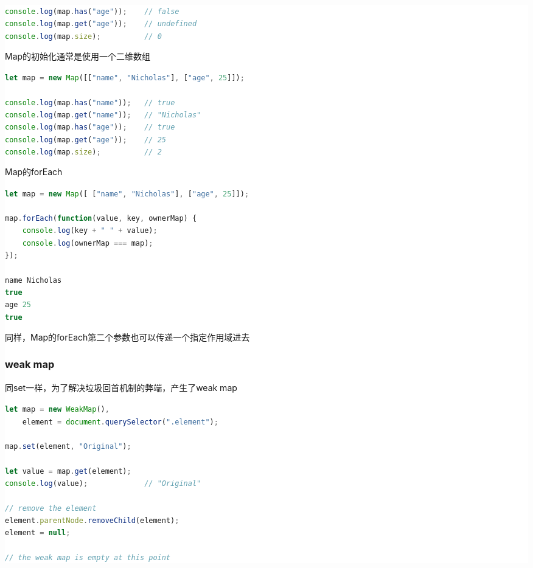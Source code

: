 ```javascript
console.log(map.has("age"));    // false
console.log(map.get("age"));    // undefined
console.log(map.size);          // 0
```

Map的初始化通常是使用一个二维数组

```javascript
let map = new Map([["name", "Nicholas"], ["age", 25]]);

console.log(map.has("name"));   // true
console.log(map.get("name"));   // "Nicholas"
console.log(map.has("age"));    // true
console.log(map.get("age"));    // 25
console.log(map.size);          // 2
```

Map的forEach

```javascript
let map = new Map([ ["name", "Nicholas"], ["age", 25]]);

map.forEach(function(value, key, ownerMap) {
    console.log(key + " " + value);
    console.log(ownerMap === map);
});

name Nicholas
true
age 25
true
```

同样，Map的forEach第二个参数也可以传递一个指定作用域进去

### weak map

同set一样，为了解决垃圾回首机制的弊端，产生了weak map

```javascript
let map = new WeakMap(),
    element = document.querySelector(".element");

map.set(element, "Original");

let value = map.get(element);
console.log(value);             // "Original"

// remove the element
element.parentNode.removeChild(element);
element = null;

// the weak map is empty at this point
```
